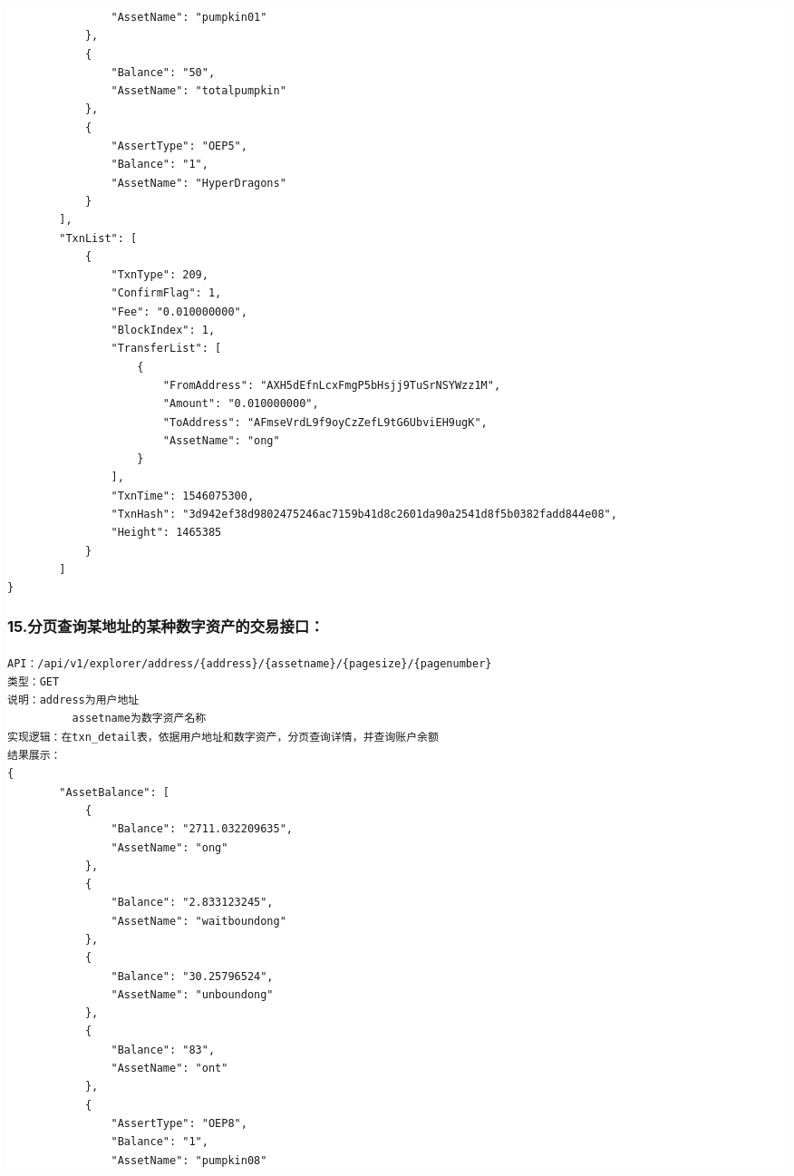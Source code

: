                     "AssetName": "pumpkin01"
                },
                {
                    "Balance": "50",
                    "AssetName": "totalpumpkin"
                },
                {
                    "AssertType": "OEP5",
                    "Balance": "1",
                    "AssetName": "HyperDragons"
                }
            ],
            "TxnList": [
                {
                    "TxnType": 209,
                    "ConfirmFlag": 1,
                    "Fee": "0.010000000",
                    "BlockIndex": 1,
                    "TransferList": [
                        {
                            "FromAddress": "AXH5dEfnLcxFmgP5bHsjj9TuSrNSYWzz1M",
                            "Amount": "0.010000000",
                            "ToAddress": "AFmseVrdL9f9oyCzZefL9tG6UbviEH9ugK",
                            "AssetName": "ong"
                        }
                    ],
                    "TxnTime": 1546075300,
                    "TxnHash": "3d942ef38d9802475246ac7159b41d8c2601da90a2541d8f5b0382fadd844e08",
                    "Height": 1465385
                }
            ]
    }



### 15.分页查询某地址的某种数字资产的交易接口：
    API：/api/v1/explorer/address/{address}/{assetname}/{pagesize}/{pagenumber}
    类型：GET
    说明：address为用户地址
              assetname为数字资产名称
    实现逻辑：在txn_detail表，依据用户地址和数字资产，分页查询详情，并查询账户余额
    结果展示：
    {
            "AssetBalance": [
                {
                    "Balance": "2711.032209635",
                    "AssetName": "ong"
                },
                {
                    "Balance": "2.833123245",
                    "AssetName": "waitboundong"
                },
                {
                    "Balance": "30.25796524",
                    "AssetName": "unboundong"
                },
                {
                    "Balance": "83",
                    "AssetName": "ont"
                },
                {
                    "AssertType": "OEP8",
                    "Balance": "1",
                    "AssetName": "pumpkin08"